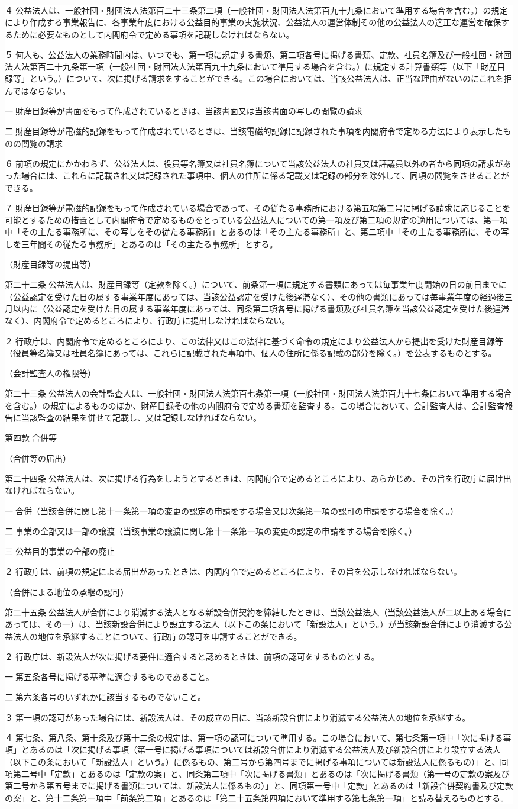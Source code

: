 ４ 公益法人は、一般社団・財団法人法第百二十三条第二項（一般社団・財団法人法第百九十九条において準用する場合を含む。）の規定により作成する事業報告に、各事業年度における公益目的事業の実施状況、公益法人の運営体制その他の公益法人の適正な運営を確保するために必要なものとして内閣府令で定める事項を記載しなければならない。

５ 何人も、公益法人の業務時間内は、いつでも、第一項に規定する書類、第二項各号に掲げる書類、定款、社員名簿及び一般社団・財団法人法第百二十九条第一項（一般社団・財団法人法第百九十九条において準用する場合を含む。）に規定する計算書類等（以下「財産目録等」という。）について、次に掲げる請求をすることができる。この場合においては、当該公益法人は、正当な理由がないのにこれを拒んではならない。

一 財産目録等が書面をもって作成されているときは、当該書面又は当該書面の写しの閲覧の請求

二 財産目録等が電磁的記録をもって作成されているときは、当該電磁的記録に記録された事項を内閣府令で定める方法により表示したものの閲覧の請求

６ 前項の規定にかかわらず、公益法人は、役員等名簿又は社員名簿について当該公益法人の社員又は評議員以外の者から同項の請求があった場合には、これらに記載され又は記録された事項中、個人の住所に係る記載又は記録の部分を除外して、同項の閲覧をさせることができる。

７ 財産目録等が電磁的記録をもって作成されている場合であって、その従たる事務所における第五項第二号に掲げる請求に応じることを可能とするための措置として内閣府令で定めるものをとっている公益法人についての第一項及び第二項の規定の適用については、第一項中「その主たる事務所に、その写しをその従たる事務所」とあるのは「その主たる事務所」と、第二項中「その主たる事務所に、その写しを三年間その従たる事務所」とあるのは「その主たる事務所」とする。

（財産目録等の提出等）

第二十二条 公益法人は、財産目録等（定款を除く。）について、前条第一項に規定する書類にあっては毎事業年度開始の日の前日までに（公益認定を受けた日の属する事業年度にあっては、当該公益認定を受けた後遅滞なく）、その他の書類にあっては毎事業年度の経過後三月以内に（公益認定を受けた日の属する事業年度にあっては、同条第二項各号に掲げる書類及び社員名簿を当該公益認定を受けた後遅滞なく）、内閣府令で定めるところにより、行政庁に提出しなければならない。

２ 行政庁は、内閣府令で定めるところにより、この法律又はこの法律に基づく命令の規定により公益法人から提出を受けた財産目録等（役員等名簿又は社員名簿にあっては、これらに記載された事項中、個人の住所に係る記載の部分を除く。）を公表するものとする。

（会計監査人の権限等）

第二十三条 公益法人の会計監査人は、一般社団・財団法人法第百七条第一項（一般社団・財団法人法第百九十七条において準用する場合を含む。）の規定によるもののほか、財産目録その他の内閣府令で定める書類を監査する。この場合において、会計監査人は、会計監査報告に当該監査の結果を併せて記載し、又は記録しなければならない。

第四款 合併等

（合併等の届出）

第二十四条 公益法人は、次に掲げる行為をしようとするときは、内閣府令で定めるところにより、あらかじめ、その旨を行政庁に届け出なければならない。

一 合併（当該合併に関し第十一条第一項の変更の認定の申請をする場合又は次条第一項の認可の申請をする場合を除く。）

二 事業の全部又は一部の譲渡（当該事業の譲渡に関し第十一条第一項の変更の認定の申請をする場合を除く。）

三 公益目的事業の全部の廃止

２ 行政庁は、前項の規定による届出があったときは、内閣府令で定めるところにより、その旨を公示しなければならない。

（合併による地位の承継の認可）

第二十五条 公益法人が合併により消滅する法人となる新設合併契約を締結したときは、当該公益法人（当該公益法人が二以上ある場合にあっては、その一）は、当該新設合併により設立する法人（以下この条において「新設法人」という。）が当該新設合併により消滅する公益法人の地位を承継することについて、行政庁の認可を申請することができる。

２ 行政庁は、新設法人が次に掲げる要件に適合すると認めるときは、前項の認可をするものとする。

一 第五条各号に掲げる基準に適合するものであること。

二 第六条各号のいずれかに該当するものでないこと。

３ 第一項の認可があった場合には、新設法人は、その成立の日に、当該新設合併により消滅する公益法人の地位を承継する。

４ 第七条、第八条、第十条及び第十二条の規定は、第一項の認可について準用する。この場合において、第七条第一項中「次に掲げる事項」とあるのは「次に掲げる事項（第一号に掲げる事項については新設合併により消滅する公益法人及び新設合併により設立する法人（以下この条において「新設法人」という。）に係るもの、第二号から第四号までに掲げる事項については新設法人に係るもの）」と、同項第二号中「定款」とあるのは「定款の案」と、同条第二項中「次に掲げる書類」とあるのは「次に掲げる書類（第一号の定款の案及び第二号から第五号までに掲げる書類については、新設法人に係るもの）」と、同項第一号中「定款」とあるのは「新設合併契約書及び定款の案」と、第十二条第一項中「前条第二項」とあるのは「第二十五条第四項において準用する第七条第一項」と読み替えるものとする。
